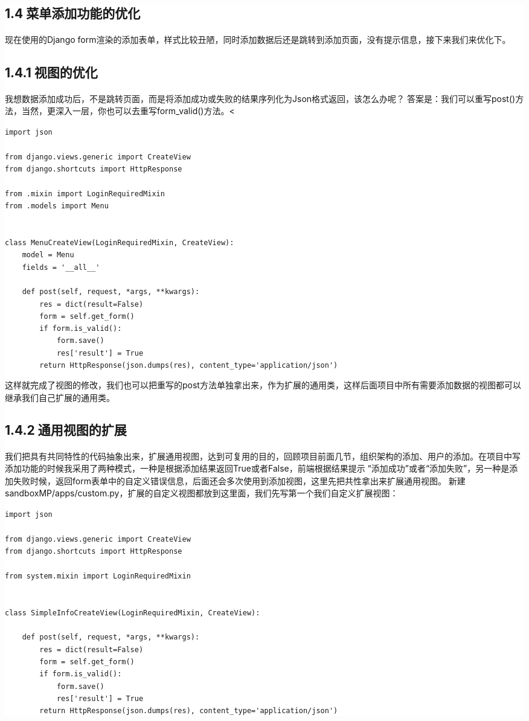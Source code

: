 
## 1.4 菜单添加功能的优化

现在使用的Django form渲染的添加表单，样式比较丑陋，同时添加数据后还是跳转到添加页面，没有提示信息，接下来我们来优化下。

## 1.4.1 视图的优化

我想数据添加成功后，不是跳转页面，而是将添加成功或失败的结果序列化为Json格式返回，该怎么办呢？
答案是：我们可以重写post()方法，当然，更深入一层，你也可以去重写form_valid()方法。<

```text
import json

from django.views.generic import CreateView
from django.shortcuts import HttpResponse

from .mixin import LoginRequiredMixin
from .models import Menu


class MenuCreateView(LoginRequiredMixin, CreateView):
    model = Menu
    fields = '__all__'

    def post(self, request, *args, **kwargs):
        res = dict(result=False)
        form = self.get_form()
        if form.is_valid():
            form.save()
            res['result'] = True
        return HttpResponse(json.dumps(res), content_type='application/json')
```

这样就完成了视图的修改，我们也可以把重写的post方法单独拿出来，作为扩展的通用类，这样后面项目中所有需要添加数据的视图都可以继承我们自己扩展的通用类。

## 1.4.2 通用视图的扩展

我们把具有共同特性的代码抽象出来，扩展通用视图，达到可复用的目的，回顾项目前面几节，组织架构的添加、用户的添加。在项目中写添加功能的时候我采用了两种模式，一种是根据添加结果返回True或者False，前端根据结果提示 “添加成功”或者“添加失败”，另一种是添加失败时候，返回form表单中的自定义错误信息，后面还会多次使用到添加视图，这里先把共性拿出来扩展通用视图。
新建 sandboxMP/apps/custom.py，扩展的自定义视图都放到这里面，我们先写第一个我们自定义扩展视图：

```text
import json

from django.views.generic import CreateView
from django.shortcuts import HttpResponse

from system.mixin import LoginRequiredMixin


class SimpleInfoCreateView(LoginRequiredMixin, CreateView):

    def post(self, request, *args, **kwargs):
        res = dict(result=False)
        form = self.get_form()
        if form.is_valid():
            form.save()
            res['result'] = True
        return HttpResponse(json.dumps(res), content_type='application/json')
```
